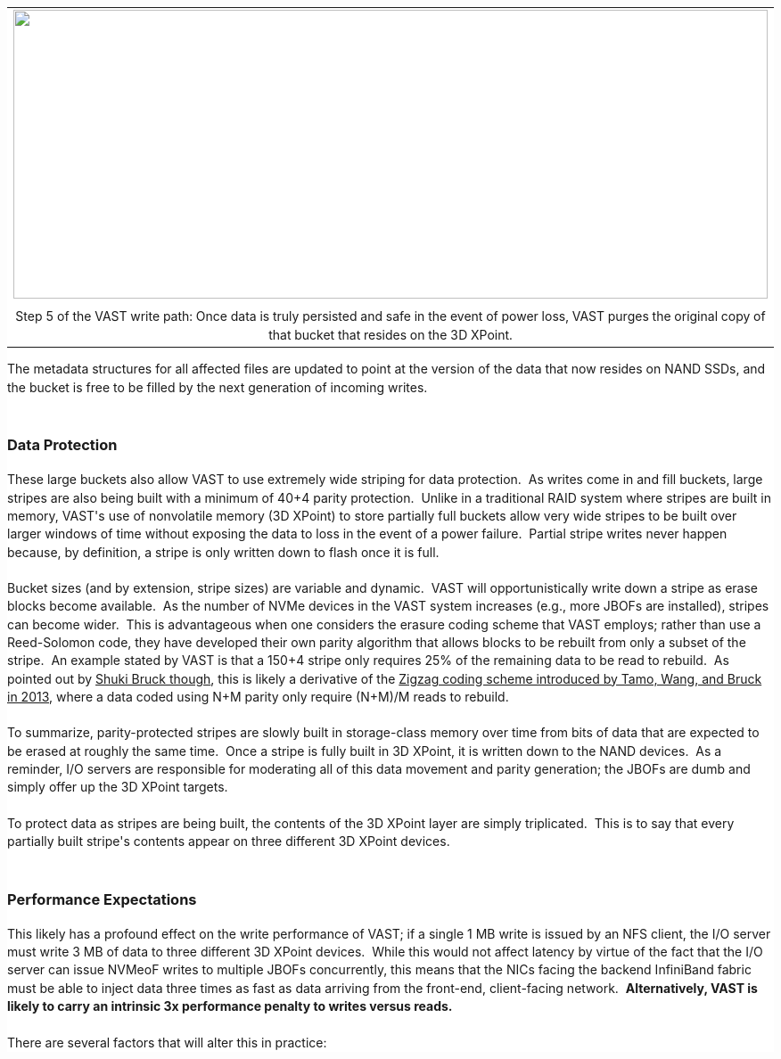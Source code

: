 <table align="center" cellpadding="0" cellspacing="0" class="tr-caption-container" style="margin-left: auto; margin-right: auto; text-align: center;"><tbody><tr><td style="text-align: center;"><a href="https://1.bp.blogspot.com/-bsKdxL1chJs/XHeDA8F0cJI/AAAAAAABD-4/FK-cCC1S6DYZOOa73C_Iq2G1QDbdrmrDwCLcBGAs/s1600/vast-write-5.png" style="margin-left: auto; margin-right: auto;"><img border="0" height="324" src="https://1.bp.blogspot.com/-bsKdxL1chJs/XHeDA8F0cJI/AAAAAAABD-4/FK-cCC1S6DYZOOa73C_Iq2G1QDbdrmrDwCLcBGAs/s640/vast-write-5.png" width="100%" /></a></td></tr><tr><td class="tr-caption" style="text-align: center;">Step 5 of the VAST write path: Once data is truly persisted and safe in the event of power loss, VAST purges the original copy of that bucket that resides on the 3D XPoint.</td></tr></tbody></table><div>The metadata structures for all affected files are updated to point at the version of the data that now resides on NAND SSDs, and the bucket is free to be filled by the next generation of incoming writes.<br /><br /></div>
<h3>Data Protection</h3><div>These large buckets also allow VAST to use extremely wide striping for data protection. &nbsp;As writes come in and fill buckets, large stripes are also being built with a minimum of 40+4 parity protection. &nbsp;Unlike in a traditional RAID system where stripes are built in memory, VAST's use of nonvolatile memory (3D XPoint) to store partially full buckets allow very wide stripes to be built over larger windows of time without exposing the data to loss in the event of a power failure. &nbsp;Partial stripe writes never happen because, by definition, a stripe is only written down to flash once it is full.</div>
<div><br /></div>
<div>Bucket sizes (and by extension, stripe sizes) are variable and dynamic. &nbsp;VAST will opportunistically write down a stripe as erase blocks become available. &nbsp;As the number of NVMe devices in the VAST system increases (e.g., more JBOFs are installed), stripes can become wider. &nbsp;This is advantageous when one considers the erasure coding scheme that VAST employs; rather than use a Reed-Solomon code, they have developed their own parity algorithm that allows blocks to be rebuilt from only a subset of the stripe. &nbsp;An example stated by VAST is that a 150+4 stripe only requires 25% of the remaining data to be read to rebuild. &nbsp;As pointed out by <a href="https://glennklockwood.blogspot.com/2019/02/vast-datas-storage-system-architecture.html?showComment=1551464397653#c6795285534302272414">Shuki Bruck though</a>, this is likely a derivative of the <a href="https://doi.org/10.1109/TIT.2012.2227110">Zigzag coding scheme introduced by Tamo, Wang, and Bruck in 2013</a>, where a data coded using N+M parity only require (N+M)/M reads to rebuild.</div>
<div><br /></div>
<div>To summarize, parity-protected stripes are slowly built in storage-class memory over time from bits of data that are expected to be erased at roughly the same time. &nbsp;Once a stripe is fully built in 3D XPoint, it is written down to the NAND devices. &nbsp;As a reminder, I/O servers are responsible for moderating all of this data movement and parity generation; the JBOFs are dumb and simply offer up the 3D XPoint targets.</div>
<div><br /></div>
<div>To protect data as stripes are being built, the contents of the 3D XPoint layer are simply triplicated. &nbsp;This is to say that every partially built stripe's contents appear on three different 3D XPoint devices.<br /><br /></div>
<h3>Performance Expectations</h3><div>This likely has a profound effect on the write performance of VAST; if a single 1 MB write is issued by an NFS client, the I/O server must write 3 MB of data to three different 3D XPoint devices. &nbsp;While this would not affect latency by virtue of the fact that the I/O server can issue NVMeoF writes to multiple JBOFs concurrently, this means that the NICs facing the backend InfiniBand fabric must be able to inject data three times as fast as data arriving from the front-end, client-facing network. &nbsp;<b>Alternatively, VAST is likely to carry an intrinsic 3x performance penalty to writes versus reads.</b></div>
<div><br /></div>
<div>There are several factors that will alter this in practice:</div>